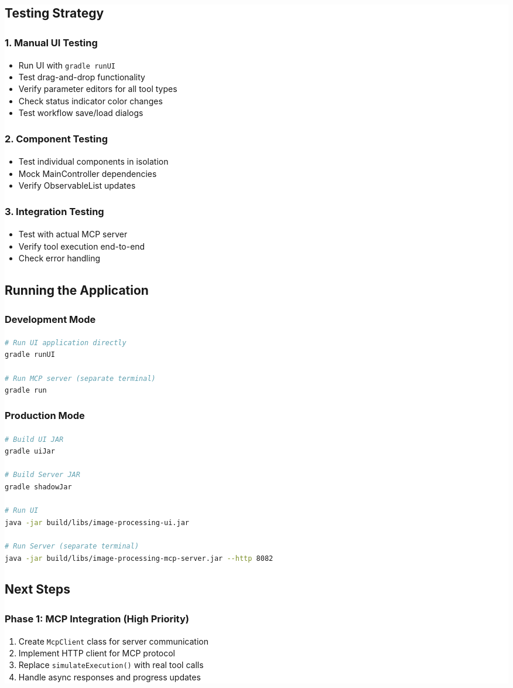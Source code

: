 ## Testing Strategy

### 1. Manual UI Testing
- Run UI with `gradle runUI`
- Test drag-and-drop functionality
- Verify parameter editors for all tool types
- Check status indicator color changes
- Test workflow save/load dialogs

### 2. Component Testing
- Test individual components in isolation
- Mock MainController dependencies
- Verify ObservableList updates

### 3. Integration Testing
- Test with actual MCP server
- Verify tool execution end-to-end
- Check error handling

## Running the Application

### Development Mode
```bash
# Run UI application directly
gradle runUI

# Run MCP server (separate terminal)
gradle run
```

### Production Mode
```bash
# Build UI JAR
gradle uiJar

# Build Server JAR
gradle shadowJar

# Run UI
java -jar build/libs/image-processing-ui.jar

# Run Server (separate terminal)
java -jar build/libs/image-processing-mcp-server.jar --http 8082
```

## Next Steps

### Phase 1: MCP Integration (High Priority)
1. Create `McpClient` class for server communication
2. Implement HTTP client for MCP protocol
3. Replace `simulateExecution()` with real tool calls
4. Handle async responses and progress updates
